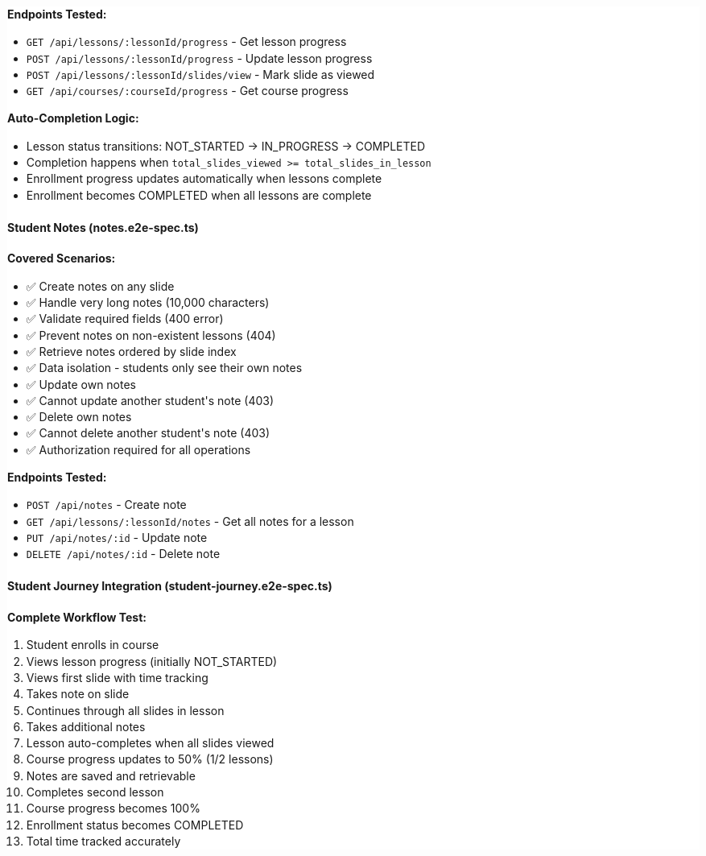 **Endpoints Tested:**

- `GET /api/lessons/:lessonId/progress` - Get lesson progress
- `POST /api/lessons/:lessonId/progress` - Update lesson progress
- `POST /api/lessons/:lessonId/slides/view` - Mark slide as viewed
- `GET /api/courses/:courseId/progress` - Get course progress

**Auto-Completion Logic:**

- Lesson status transitions: NOT_STARTED → IN_PROGRESS → COMPLETED
- Completion happens when `total_slides_viewed >= total_slides_in_lesson`
- Enrollment progress updates automatically when lessons complete
- Enrollment becomes COMPLETED when all lessons are complete

#### Student Notes (notes.e2e-spec.ts)

**Covered Scenarios:**

- ✅ Create notes on any slide
- ✅ Handle very long notes (10,000 characters)
- ✅ Validate required fields (400 error)
- ✅ Prevent notes on non-existent lessons (404)
- ✅ Retrieve notes ordered by slide index
- ✅ Data isolation - students only see their own notes
- ✅ Update own notes
- ✅ Cannot update another student's note (403)
- ✅ Delete own notes
- ✅ Cannot delete another student's note (403)
- ✅ Authorization required for all operations

**Endpoints Tested:**

- `POST /api/notes` - Create note
- `GET /api/lessons/:lessonId/notes` - Get all notes for a lesson
- `PUT /api/notes/:id` - Update note
- `DELETE /api/notes/:id` - Delete note

#### Student Journey Integration (student-journey.e2e-spec.ts)

**Complete Workflow Test:**

1. Student enrolls in course
2. Views lesson progress (initially NOT_STARTED)
3. Views first slide with time tracking
4. Takes note on slide
5. Continues through all slides in lesson
6. Takes additional notes
7. Lesson auto-completes when all slides viewed
8. Course progress updates to 50% (1/2 lessons)
9. Notes are saved and retrievable
10. Completes second lesson
11. Course progress becomes 100%
12. Enrollment status becomes COMPLETED
13. Total time tracked accurately
